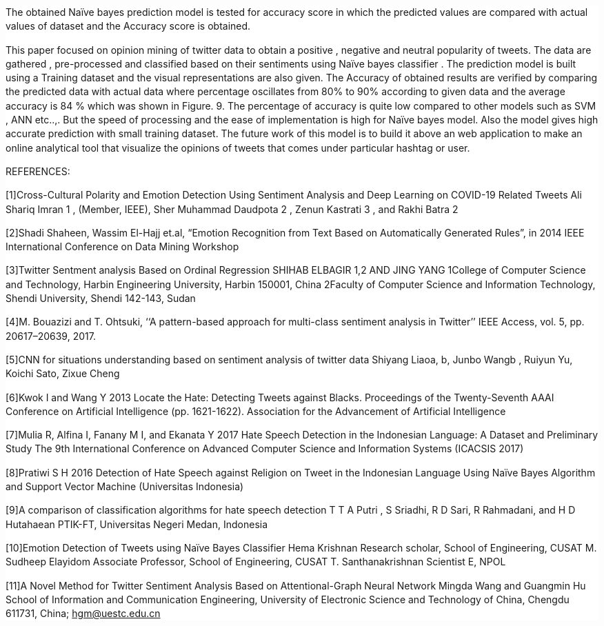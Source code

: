 
The obtained Naïve bayes prediction model is tested for accuracy score in which the predicted values are compared with actual values of dataset and the Accuracy score is obtained.

This paper focused on opinion mining of twitter data to obtain a positive , negative and neutral popularity of tweets. The data are gathered , pre-processed and classified based on their sentiments using Naïve bayes classifier . The prediction model is built using a Training dataset and the visual representations are also given. The Accuracy of obtained results are verified by comparing the predicted data with actual data where percentage oscillates from 80% to 90% according to given data and the average accuracy is 84 %  which was shown in Figure. 9. The percentage of accuracy is quite low compared to other models such as SVM , ANN etc..,. But the speed of processing and the ease of implementation is high for Naïve bayes model. Also the model gives high accurate prediction with small training dataset. The future work of this model is to build it above an web application to make an online analytical tool that visualize the opinions of tweets that comes under particular hashtag or user.  



REFERENCES:


[1]Cross-Cultural Polarity and Emotion Detection Using Sentiment Analysis and Deep Learning on COVID-19 Related Tweets Ali Shariq Imran 1 , (Member, IEEE), Sher Muhammad Daudpota 2 , Zenun Kastrati 3 , and Rakhi Batra 2

[2]Shadi Shaheen, Wassim El-Hajj et.al, “Emotion Recognition from Text Based on Automatically Generated Rules”, in 2014 IEEE International Conference on Data Mining Workshop

[3]Twitter Sentment analysis Based on Ordinal Regression SHIHAB ELBAGIR 1,2 AND JING YANG 1College of Computer Science and Technology, Harbin Engineering University, Harbin 150001, China 2Faculty of Computer Science and Information Technology, Shendi University, Shendi 142-143, Sudan

[4]M. Bouazizi and T. Ohtsuki, ‘‘A pattern-based approach for multi-class sentiment analysis in Twitter’’ IEEE Access, vol. 5, pp. 20617–20639, 2017.

[5]CNN for situations understanding based on sentiment analysis of twitter data Shiyang Liaoa, b, Junbo Wangb , Ruiyun Yu, Koichi Sato, Zixue Cheng

[6]Kwok I and Wang Y 2013 Locate the Hate: Detecting Tweets against Blacks. Proceedings of the Twenty-Seventh AAAI Conference on Artificial Intelligence (pp. 1621-1622). Association for the Advancement of Artificial Intelligence 

[7]Mulia R, Alfina I, Fanany M I, and Ekanata Y 2017 Hate Speech Detection in the Indonesian Language: A Dataset and Preliminary Study The 9th International Conference on Advanced Computer Science and Information Systems (ICACSIS 2017) 

[8]Pratiwi S H 2016 Detection of Hate Speech against Religion on Tweet in the Indonesian Language Using Naïve Bayes Algorithm and Support Vector Machine (Universitas Indonesia) 

[9]A comparison of classification algorithms for hate speech detection T T A Putri , S Sriadhi, R D Sari, R Rahmadani, and H D Hutahaean PTIK-FT, Universitas Negeri Medan, Indonesia 

[10]Emotion Detection of Tweets using Naïve Bayes Classifier Hema Krishnan Research scholar, School of Engineering, CUSAT M. Sudheep Elayidom Associate Professor, School of Engineering, CUSAT T. Santhanakrishnan Scientist E, NPOL

[11]A Novel Method for Twitter Sentiment Analysis Based on Attentional-Graph Neural Network Mingda Wang  and Guangmin Hu School of Information and Communication Engineering, University of Electronic Science and Technology of China, Chengdu 611731, China; hgm@uestc.edu.cn 
